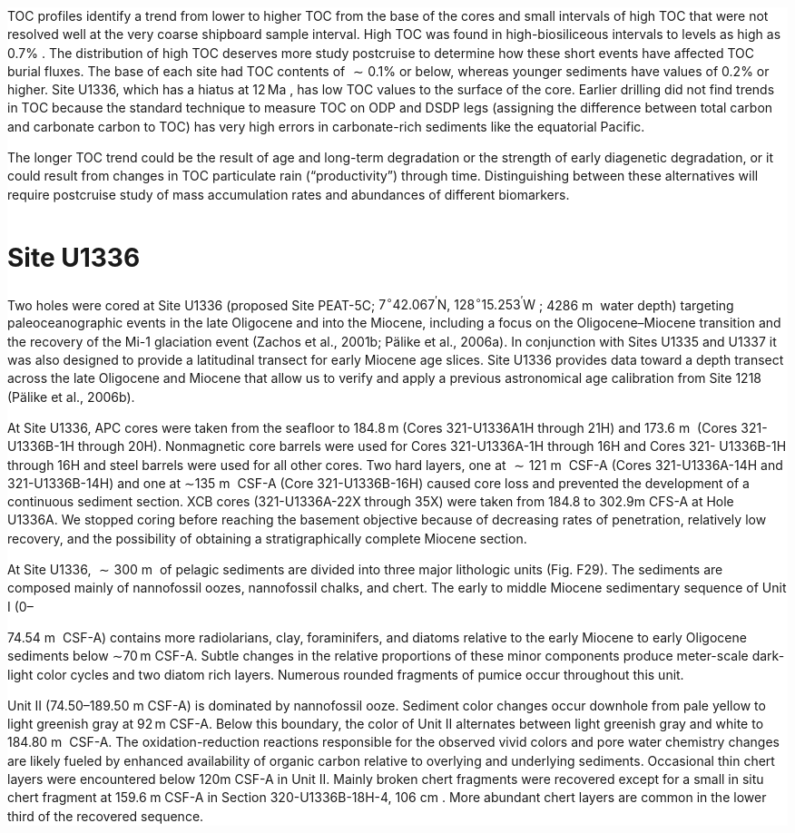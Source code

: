TOC profiles identify a trend from lower to higher TOC from the base of the cores and small intervals of high TOC that were not resolved well at the very coarse shipboard sample interval. High TOC was found in high-biosiliceous intervals to levels as high as $0.7\%$ . The distribution of high TOC deserves more study postcruise to determine how these short events have affected TOC burial fluxes. The base of each site had TOC contents of ${\sim}0.1\%$ or below, whereas younger sediments have values of $0.2\%$ or higher. Site U1336, which has a hiatus at $12\,\mathrm{Ma}$ , has low TOC values to the surface of the core. Earlier drilling did not find trends in TOC because the standard technique to measure TOC on ODP and DSDP legs (assigning the difference between total carbon and carbonate carbon to TOC) has very high errors in carbonate-rich sediments like the equatorial Pacific.  

The longer TOC trend could be the result of age and long-term degradation or the strength of early diagenetic degradation, or it could result from changes in TOC particulate rain (“productivity”) through time. Distinguishing between these alternatives will require postcruise study of mass accumulation rates and abundances of different biomarkers.  

# Site U1336  

Two  holes  were  cored  at  Site  U1336  (proposed  Site  PEAT-5C; $7^{\circ}42.067^{\prime}\mathrm{N},$ $128^{\circ}15.253^{\prime}\mathrm{W}$ ; $4286\mathrm{~m~}$ water depth) targeting paleoceanographic events in the late Oligocene and into the Miocene, including a focus on the Oligocene–Miocene transition and the recovery of the Mi-1 glaciation event (Zachos et al., 2001b; Pälike et al., 2006a). In conjunction with Sites U1335 and U1337 it was also designed to provide a latitudinal transect for early Miocene age slices. Site U1336 provides data toward a depth transect across the late Oligocene and Miocene that allow us to verify and apply a previous astronomical age calibration from Site 1218 (Pälike et al., 2006b).  

At Site U1336, APC cores were taken from the seafloor to $184.8\,\mathrm{m}$ (Cores 321-U1336A1H through 21H) and $173.6\mathrm{~m~}$ (Cores 321-U1336B-1H through 20H). Nonmagnetic core barrels were used for Cores 321-U1336A-1H through 16H and Cores 321- U1336B-1H through 16H and steel barrels were used for all other cores. Two hard layers, one at ${\sim}121\mathrm{~m~}$ CSF-A (Cores 321-U1336A-14H and 321-U1336B-14H) and one at $\mathord{\sim}135\mathrm{~m~}$ CSF-A (Core 321-U1336B-16H) caused core loss and prevented the development of a continuous sediment section. XCB cores (321-U1336A-22X through 35X) were taken from 184.8 to $302.9\textrm{m}$ CFS-A at Hole U1336A. We stopped coring before reaching the basement objective because of decreasing rates of penetration, relatively low recovery, and the possibility of obtaining a stratigraphically complete Miocene section.  

At Site U1336, ${\sim}300\mathrm{~m~}$ of pelagic sediments are divided into three major lithologic units (Fig. F29). The sediments are composed mainly of nannofossil oozes, nannofossil chalks, and chert. The early to middle Miocene sedimentary sequence of Unit I (0–  

$74.54\mathrm{~m~}$ CSF-A) contains more radiolarians, clay, foraminifers, and diatoms relative to the early Miocene to early Oligocene sediments below $\mathord{\sim}70\,\mathrm{m}$ CSF-A. Subtle changes in the relative proportions of these minor components produce meter-scale dark-light color cycles and two diatom rich layers. Numerous rounded fragments of pumice occur throughout this unit.  

Unit II (74.50–189.50 m CSF-A) is dominated by nannofossil ooze. Sediment color changes occur downhole from pale yellow to light greenish gray at $92\,\mathrm{m}$ CSF-A. Below this boundary, the color of Unit II alternates between light greenish gray and white to $184.80\mathrm{~m~}$ CSF-A. The oxidation-reduction reactions responsible for the observed vivid colors and pore water chemistry changes are likely fueled by enhanced availability of organic carbon relative to overlying and underlying sediments. Occasional thin chert layers were encountered below $120\textrm{m}$ CSF-A in Unit II. Mainly broken chert fragments were recovered except for a small in situ chert fragment at $159.6\;\mathrm{m}$ CSF-A in Section 320-U1336B-18H-4, $106~\mathrm{cm}$ . More abundant chert layers are common in the lower third of the recovered sequence.  
